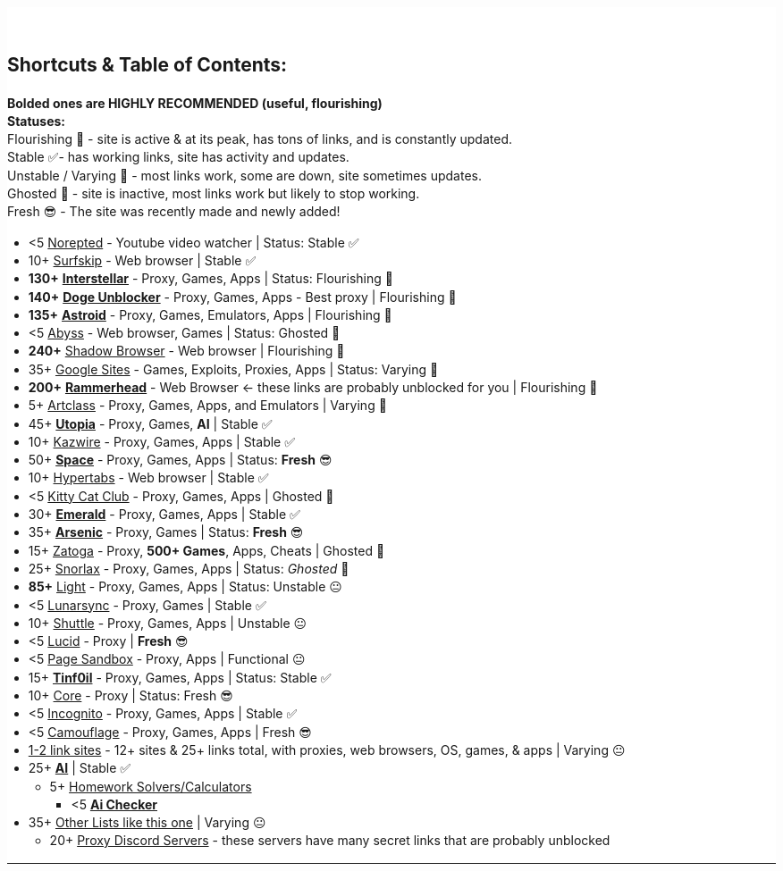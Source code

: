 <br>


## Shortcuts & Table of Contents:
**Bolded ones are HIGHLY RECOMMENDED (useful, flourishing)** <br>
**Statuses:** <br>
Flourishing :100: - site is active & at its peak, has tons of links, and is constantly updated.  <br>
Stable :white_check_mark:- has working links, site has activity and updates. <br>
Unstable / Varying :grimacing: - most links work, some are down, site sometimes updates. <br>
Ghosted :no_entry_sign: - site is inactive, most links work but likely to stop working.  <br>
Fresh :sunglasses: - The site was recently made and newly added! <br>

- <5 [Norepted](#norepted--yt-video-watcher-with-history-hiding) - Youtube video watcher  |  Status: Stable :white_check_mark:
- 10+ [Surfskip](#surfskip--web-browser) - Web browser |  Stable :white_check_mark:
- **130+** [**Interstellar**](#interstellar--games-apps-and-proxy--make-sure-to-allow-pop-ups-and-redirects) - Proxy, Games, Apps | Status: Flourishing :100:
- **140+** [**Doge Unblocker**](#doge-unblocker--proxy-games-apps) - Proxy, Games, Apps - Best proxy | Flourishing :100:
- **135+** [**Astroid**](#astroid--games-emulators-apps-and-proxy--to-access-click-any-button-on-the-math-is-fun-page) - Proxy, Games, Emulators, Apps | Flourishing :100:
- <5 [Abyss](#abyss--web-browser--games) - Web browser, Games | Status: Ghosted :no_entry_sign:
- **240+** [Shadow Browser](#shadow-browser--web-browser) - Web browser | Flourishing :100: 
- 35+ [Google Sites](#google-sites--a-mixture-of-games-exploits-proxies-and-emulators--some-proxy-or-games-may-be-blocked) - Games, Exploits, Proxies, Apps | Status: Varying :grimacing: 
- **200+** [**Rammerhead**](#rammerhead--web-browser) - Web Browser <- these links are probably unblocked for you | Flourishing :100: 
- 5+ [Artclass](#artclass--games-apps-proxy-and-emulators) - Proxy, Games, Apps, and Emulators | Varying :grimacing: 
- 45+ [**Utopia**](#utopia--proxy-games-ai) - Proxy, Games, **AI** | Stable  :white_check_mark: 
- 10+ [Kazwire](#kazwire--proxy-games-apps) - Proxy, Games, Apps | Stable :white_check_mark:
- 50+ [**Space**](#space--proxy-games-apps) - Proxy, Games, Apps | Status: **Fresh** :sunglasses:
- 10+ [Hypertabs](#hypertabs--web-browser) - Web browser | Stable :white_check_mark:
- <5 [Kitty Cat Club](#kitty-cat-club--proxy-games-apps) - Proxy, Games, Apps | Ghosted :no_entry_sign:
- 30+ [**Emerald**](#emerald--proxy-games-apps) - Proxy, Games, Apps | Stable :white_check_mark:
- 35+ [**Arsenic**](#arsenic--proxy-games) - Proxy, Games | Status: **Fresh** :sunglasses:
- 15+ [Zatoga](#zatoga--proxy-games-apps-and-cheats) - Proxy, **500+ Games**, Apps, Cheats | Ghosted :no_entry_sign:
- 25+ [Snorlax](#snorlax--games-apps-and-proxy--can-be-opened-in-aboutblank) - Proxy, Games, Apps | Status: *Ghosted* :no_entry_sign:
- **85+** [Light](#light--proxy-games-apps) - Proxy, Games, Apps | Status: Unstable :neutral_face:
- <5 [Lunarsync](#lunarsync--proxy-games) - Proxy, Games | Stable :white_check_mark: 
- 10+ [Shuttle](#shuttle--games-apps-and-proxy) - Proxy, Games, Apps | Unstable :neutral_face:
- <5 [Lucid](#lucid--proxy) - Proxy | **Fresh** :sunglasses:
- <5 [Page Sandbox](#page-sandbox--proxy--apps-like-reddit-and-twitch--ignore-the-random-chinese-text-it-doesnt-do-anything) - Proxy, Apps | Functional :neutral_face:
- 15+ [**Tinf0il**](#tinf0il--games-proxy-apps) - Proxy, Games, Apps | Status: Stable  :white_check_mark:
- 10+ [Core](#core--proxy) - Proxy | Status: Fresh 😎
- <5 [Incognito](#incognito--proxy-games-apps) - Proxy, Games, Apps | Stable :white_check_mark:
- <5 [Camouflage](#camouflage--proxy-games-apps) - Proxy, Games, Apps | Fresh 😎
- [1-2 link sites](#sites-with-1-2-links) - 12+ sites & 25+ links total, with proxies, web browsers, OS, games, & apps | Varying 😐
- 25+ **[AI](#ai-and-homework-solvers)** | Stable ✅
  * 5+ [Homework Solvers/Calculators](#homework-solverscalculators-)
    + <5 **[Ai Checker](#ai--plagiarism-checkerdectector)**
- 35+ [Other Lists like this one](#other-lists-like-this-one--games-proxies-movies-and-even-more-links--links-may-or-may-not-work) | Varying 😐
  * 20+ [Proxy Discord Servers](#proxy-discord-servers) - these servers have many secret links that are probably unblocked 
---
